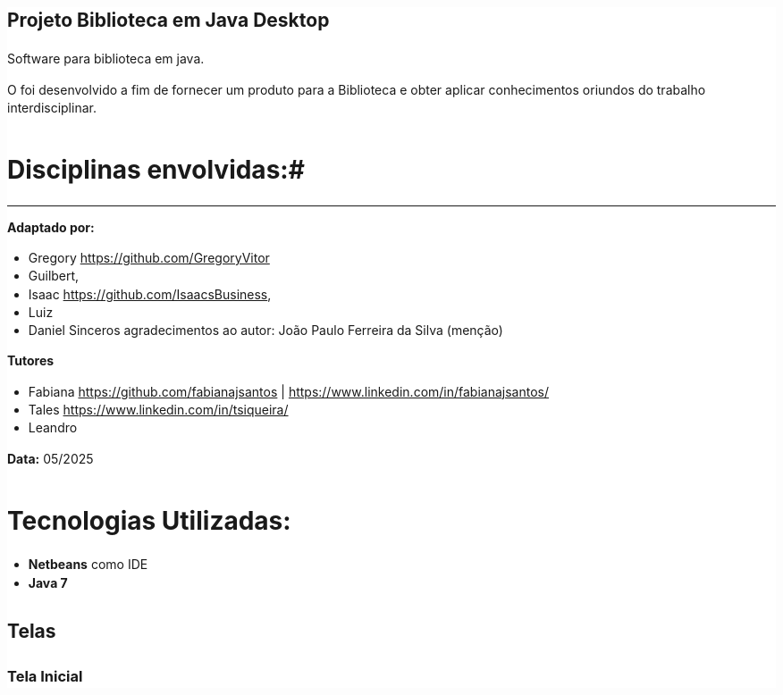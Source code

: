 ## Projeto Biblioteca em Java Desktop

Software para biblioteca em java.

O foi desenvolvido a fim de fornecer um produto para a Biblioteca e obter aplicar conhecimentos oriundos do trabalho interdisciplinar.

# Disciplinas envolvidas:#

---

**Adaptado por:**  
- Gregory https://github.com/GregoryVitor 
- Guilbert, 
- Isaac https://github.com/IsaacsBusiness,
- Luiz
- Daniel
Sinceros agradecimentos ao autor:  João Paulo Ferreira da Silva (menção) 

**Tutores**
- Fabiana  https://github.com/fabianajsantos | https://www.linkedin.com/in/fabianajsantos/
- Tales https://www.linkedin.com/in/tsiqueira/ 
- Leandro


**Data:** 05/2025

# Tecnologias Utilizadas:
- **Netbeans** como IDE
- **Java 7**

## Telas
### Tela Inicial